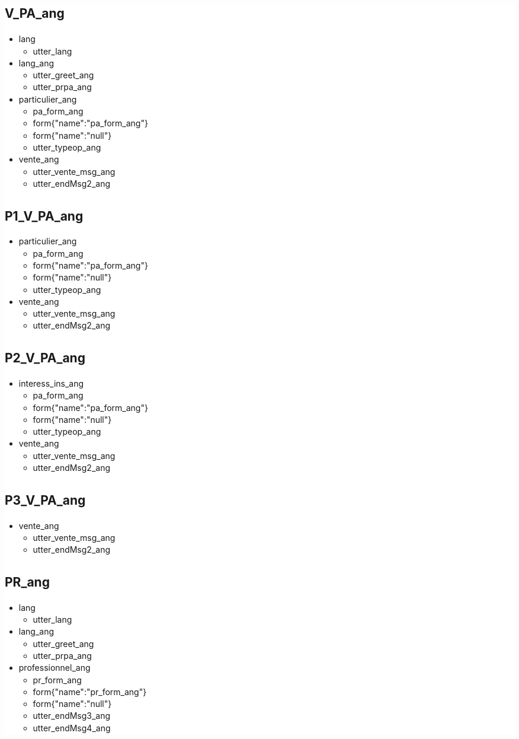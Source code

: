 ## V_PA_ang
* lang
  - utter_lang
* lang_ang
  - utter_greet_ang
  - utter_prpa_ang
* particulier_ang
  - pa_form_ang
  - form{"name":"pa_form_ang"}
  - form{"name":"null"}
  - utter_typeop_ang
* vente_ang
  - utter_vente_msg_ang
  - utter_endMsg2_ang

## P1_V_PA_ang
* particulier_ang
  - pa_form_ang
  - form{"name":"pa_form_ang"}
  - form{"name":"null"}
  - utter_typeop_ang
* vente_ang
  - utter_vente_msg_ang
  - utter_endMsg2_ang

## P2_V_PA_ang
* interess_ins_ang
  - pa_form_ang
  - form{"name":"pa_form_ang"}
  - form{"name":"null"}
  - utter_typeop_ang
* vente_ang
  - utter_vente_msg_ang
  - utter_endMsg2_ang

## P3_V_PA_ang
* vente_ang
  - utter_vente_msg_ang
  - utter_endMsg2_ang


## PR_ang
* lang
  - utter_lang
* lang_ang
  - utter_greet_ang
  - utter_prpa_ang
* professionnel_ang
  - pr_form_ang
  - form{"name":"pr_form_ang"}
  - form{"name":"null"}
  - utter_endMsg3_ang
  - utter_endMsg4_ang
